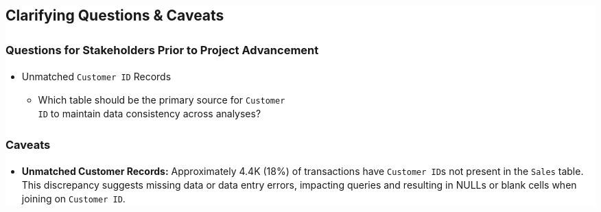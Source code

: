 ## Clarifying Questions & Caveats

### Questions for Stakeholders Prior to Project Advancement

- Unmatched <code>Customer ID</code> Records

  - Which table should be the primary source for <code>Customer ID</code> to maintain data consistency across analyses?
 
### Caveats

- **Unmatched Customer Records:** Approximately 4.4K (18%) of transactions have <code>Customer ID</code>s not present in the <code>Sales</code> table. This discrepancy suggests missing data or data entry errors, impacting queries and resulting in NULLs or blank cells when joining on <code>Customer ID</code>.

